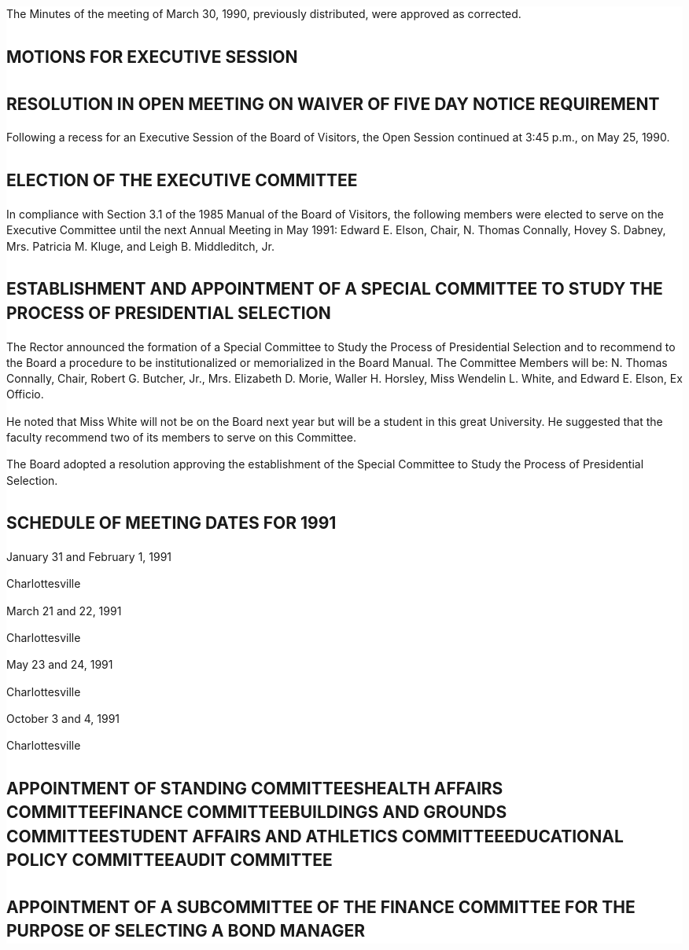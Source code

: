 The Minutes of the meeting of March 30, 1990, previously distributed, were approved as corrected.

MOTIONS FOR EXECUTIVE SESSION
-----------------------------

RESOLUTION IN OPEN MEETING ON WAIVER OF FIVE DAY NOTICE REQUIREMENT
-------------------------------------------------------------------

Following a recess for an Executive Session of the Board of Visitors, the Open Session continued at 3:45 p.m., on May 25, 1990.

ELECTION OF THE EXECUTIVE COMMITTEE
-----------------------------------

In compliance with Section 3.1 of the 1985 Manual of the Board of Visitors, the following members were elected to serve on the Executive Committee until the next Annual Meeting in May 1991: Edward E. Elson, Chair, N. Thomas Connally, Hovey S. Dabney, Mrs. Patricia M. Kluge, and Leigh B. Middleditch, Jr.

ESTABLISHMENT AND APPOINTMENT OF A SPECIAL COMMITTEE TO STUDY THE PROCESS OF PRESIDENTIAL SELECTION
---------------------------------------------------------------------------------------------------

The Rector announced the formation of a Special Committee to Study the Process of Presidential Selection and to recommend to the Board a procedure to be institutionalized or memorialized in the Board Manual. The Committee Members will be: N. Thomas Connally, Chair, Robert G. Butcher, Jr., Mrs. Elizabeth D. Morie, Waller H. Horsley, Miss Wendelin L. White, and Edward E. Elson, Ex Officio.

He noted that Miss White will not be on the Board next year but will be a student in this great University. He suggested that the faculty recommend two of its members to serve on this Committee.

The Board adopted a resolution approving the establishment of the Special Committee to Study the Process of Presidential Selection.

SCHEDULE OF MEETING DATES FOR 1991
----------------------------------

January 31 and February 1, 1991

Charlottesville

March 21 and 22, 1991

Charlottesville

May 23 and 24, 1991

Charlottesville

October 3 and 4, 1991

Charlottesville

APPOINTMENT OF STANDING COMMITTEESHEALTH AFFAIRS COMMITTEEFINANCE COMMITTEEBUILDINGS AND GROUNDS COMMITTEESTUDENT AFFAIRS AND ATHLETICS COMMITTEEEDUCATIONAL POLICY COMMITTEEAUDIT COMMITTEE
--------------------------------------------------------------------------------------------------------------------------------------------------------------------------------------------

APPOINTMENT OF A SUBCOMMITTEE OF THE FINANCE COMMITTEE FOR THE PURPOSE OF SELECTING A BOND MANAGER
--------------------------------------------------------------------------------------------------

